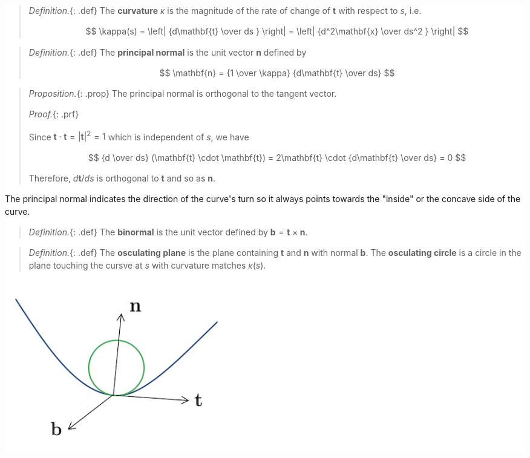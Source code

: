 > *Definition.*{: .def}
> The **curvature** $\kappa$ is the magnitude of the rate of change of $\mathbf{t}$ with respect to $s$, i.e.
>
> $$
  \kappa(s) = \left| {d\mathbf{t} \over ds } \right| = \left| {d^2\mathbf{x} \over ds^2 } \right|
  $$

> *Definition.*{: .def}
> The **principal normal** is the unit vector $\mathbf{n}$ defined by
>
> $$
  \mathbf{n} = {1 \over \kappa} {d\mathbf{t} \over ds}
  $$

> *Proposition.*{: .prop}
> The principal normal is orthogonal to the tangent vector.
>
> *Proof.*{: .prf}
>
> Since $\mathbf{t} \cdot \mathbf{t} = \vert \mathbf{t} \vert^2 = 1$ which is independent of $s$, we have
>
> $$
  {d \over ds} (\mathbf{t} \cdot \mathbf{t}) = 2\mathbf{t} \cdot {d\mathbf{t} \over ds} = 0
  $$
>
> Therefore, $d\mathbf{t}/ds$ is orthogonal to $\mathbf{t}$ and so as $\mathbf{n}$.

The principal normal indicates the direction of the curve's turn so it always points towards the "inside" or the concave side of the curve.

> *Definition.*{: .def}
> The **binormal** is the unit vector defined by $\mathbf{b} = \mathbf{t} \times \mathbf{n}$.

> *Definition.*{: .def}
> The **osculating plane** is the plane containing $\mathbf{t}$ and $\mathbf{n}$ with normal $\mathbf{b}$.
> The **osculating circle** is a circle in the plane touching the cursve at $s$ with curvature matches $\kappa(s)$.

![Osculating Circle](../images/vector-calculus/osculating-circle.png)
